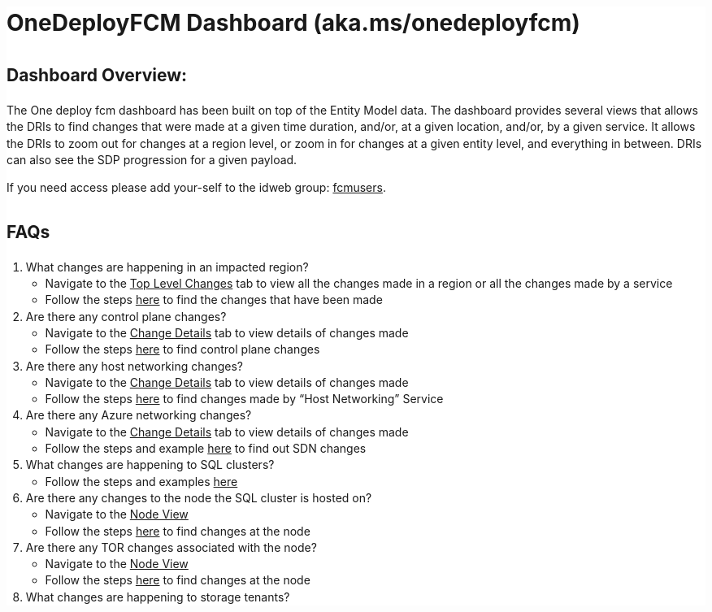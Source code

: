 <h1>OneDeployFCM Dashboard (aka.ms/onedeployfcm)</h1>
<h2>Dashboard Overview: </h2>
The One deploy fcm dashboard has been built on top of the Entity Model data. The dashboard provides several views that allows the DRIs to find changes that were made at a given time duration, and/or, at a given location, and/or, by a given service. It allows the DRIs to zoom out for changes at a region level, or zoom in for changes at a given entity level, and everything in between.  DRIs can also see the SDP progression for a given payload. 

If you need access please add your-self to the idweb group: [fcmusers](https://idweb.microsoft.com/IdentityManagement/aspx/common/GlobalSearchResult.aspx?searchtype=e0c132db-08d8-4258-8bce-561687a8a51e&content=fcmusers).


<h2>FAQs</h2>

1.	What changes are happening in an impacted region?
    - Navigate to the [Top Level Changes](https://dataexplorer.azure.com/dashboards/d0357802-00ae-48c7-85a2-5cf02d98de77?p-_startTime=12hours&p-_endTime=now&p-_region=all&p-_cluster=all&p-_serviceName=v-Host+Networking&p-_icmTeamName=all&p-_source=all&p-_entityType=all&p-_veName=all&p-_payload=all&p-_payloadOwner=all#a2b4dbc9-e958-4054-bc3e-6677c4321dd9) tab to view all the changes made in a region or all the changes made by a service
    - Follow the steps [here](#Navigating-the-“Top-Level”-View) to find the changes that have been made
2. Are there any control plane changes?
    - Navigate to the [Change Details](https://dataexplorer.azure.com/dashboards/d0357802-00ae-48c7-85a2-5cf02d98de77?p-_startTime=6hours&p-_endTime=now&p-_entityIds=v-uswestcentral-prod-a&p-_region=all&p-_availabilityZone=all&p-_datacenter=all&p-_cluster=all&p-_serviceName=v-Azure+Cosmos+DB&p-_icmTeamName=all&p-_source=all&p-_entityType=all&p-_veName=all&p-_payload=all&p-_payloadOwner=all#66cc3653-ecde-4c2c-9d24-1838d351d4d4) tab to view details of changes made
    - Follow the steps [here](#Navigating-Incidents-that-involve-Control-Plane-Changes) to find control plane changes
3.	Are there any host networking changes? 
    - Navigate to the [Change Details](https://dataexplorer.azure.com/dashboards/d0357802-00ae-48c7-85a2-5cf02d98de77?p-_startTime=6hours&p-_endTime=now&p-_entityIds=v-uswestcentral-prod-a&p-_region=all&p-_availabilityZone=all&p-_datacenter=all&p-_cluster=all&p-_serviceName=v-Azure+Cosmos+DB&p-_icmTeamName=all&p-_source=all&p-_entityType=all&p-_veName=all&p-_payload=all&p-_payloadOwner=all#66cc3653-ecde-4c2c-9d24-1838d351d4d4) tab to view details of changes made
    - Follow the steps [here](#Find-changes-made-by-service:) to find changes made by “Host Networking” Service
4.	Are there any Azure networking changes? 
    - Navigate to the [Change Details](https://dataexplorer.azure.com/dashboards/d0357802-00ae-48c7-85a2-5cf02d98de77?p-_startTime=6hours&p-_endTime=now&p-_entityIds=v-uswestcentral-prod-a&p-_region=all&p-_availabilityZone=all&p-_datacenter=all&p-_cluster=all&p-_serviceName=v-Azure+Cosmos+DB&p-_icmTeamName=all&p-_source=all&p-_entityType=all&p-_veName=all&p-_payload=all&p-_payloadOwner=all#66cc3653-ecde-4c2c-9d24-1838d351d4d4) tab to view details of changes made
    - Follow the steps and example [here](#Navigating-Incidents-that-involve-Networking-Changes) to find out SDN changes
5.	What changes are happening to SQL clusters? 
    - Follow the steps and examples [here](#SQL-reports-that-a-tenant-is-unhealthy-and-needs-to-investigate-potential-host-related-culprits:)  
6.	Are there any changes to the node the SQL cluster is hosted on? 
    - Navigate to the [Node View](https://dataexplorer.azure.com/dashboards/d0357802-00ae-48c7-85a2-5cf02d98de77?p-_startTime=6hours&p-_endTime=now&p-_nodeid=all&p-_dynamicMeasure=all&p-_entityTypeNode=all#08c31477-dfa3-43d3-9427-a6a57b228c43)
    - Follow the steps [here](#changes-for-nodes:) to find changes at the node
7.	Are there any TOR changes associated with the node? 
    - Navigate to the [Node View](https://dataexplorer.azure.com/dashboards/d0357802-00ae-48c7-85a2-5cf02d98de77?p-_startTime=6hours&p-_endTime=now&p-_nodeid=all&p-_dynamicMeasure=all&p-_entityTypeNode=all#08c31477-dfa3-43d3-9427-a6a57b228c43)
    - Follow the steps [here](#Identifying-TOR,-T1,-T2-Changes-for-the-Node:) to find changes at the node
8.	What changes are happening to storage tenants? 